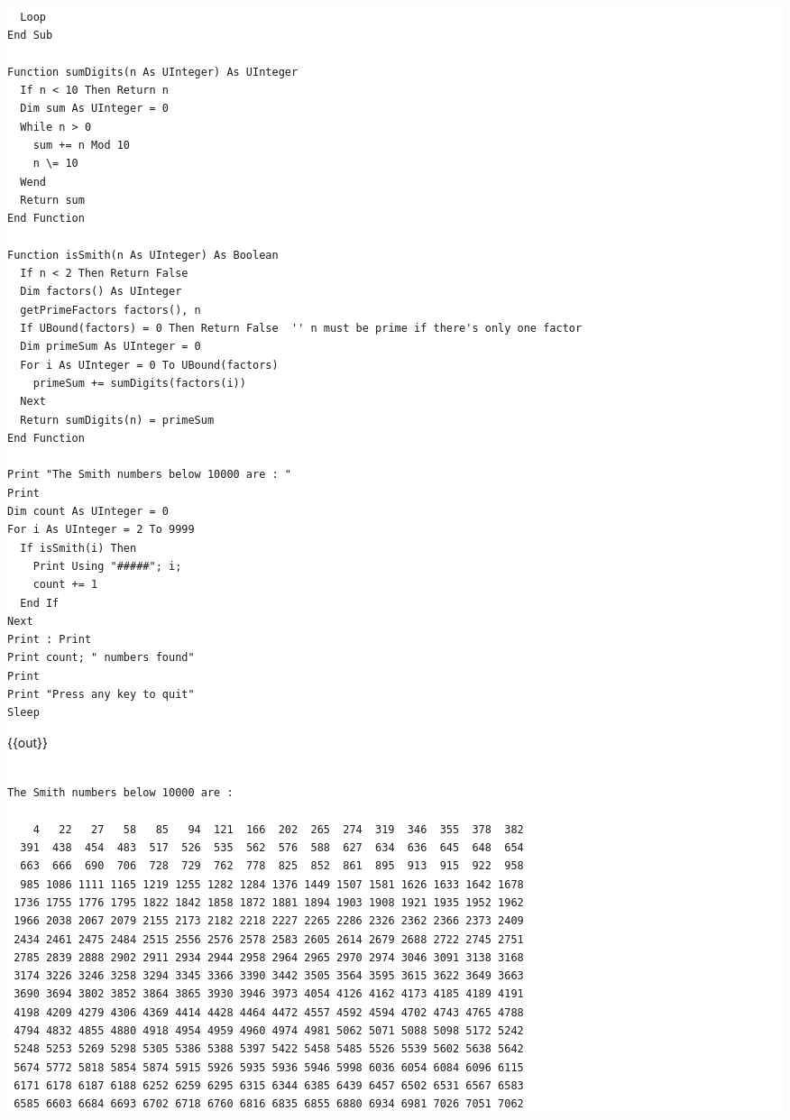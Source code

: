 ```freebasic
  Loop
End Sub 

Function sumDigits(n As UInteger) As UInteger
  If n < 10 Then Return n
  Dim sum As UInteger = 0
  While n > 0
    sum += n Mod 10
    n \= 10
  Wend
  Return sum
End Function

Function isSmith(n As UInteger) As Boolean
  If n < 2 Then Return False
  Dim factors() As UInteger
  getPrimeFactors factors(), n
  If UBound(factors) = 0 Then Return False  '' n must be prime if there's only one factor
  Dim primeSum As UInteger = 0
  For i As UInteger = 0 To UBound(factors)
    primeSum += sumDigits(factors(i))
  Next
  Return sumDigits(n) = primeSum
End Function

Print "The Smith numbers below 10000 are : "
Print
Dim count As UInteger = 0
For i As UInteger = 2 To 9999
  If isSmith(i) Then  
    Print Using "#####"; i;
    count += 1
  End If
Next
Print : Print
Print count; " numbers found"
Print
Print "Press any key to quit"
Sleep
```


{{out}}

```txt

The Smith numbers below 10000 are :

    4   22   27   58   85   94  121  166  202  265  274  319  346  355  378  382
  391  438  454  483  517  526  535  562  576  588  627  634  636  645  648  654
  663  666  690  706  728  729  762  778  825  852  861  895  913  915  922  958
  985 1086 1111 1165 1219 1255 1282 1284 1376 1449 1507 1581 1626 1633 1642 1678
 1736 1755 1776 1795 1822 1842 1858 1872 1881 1894 1903 1908 1921 1935 1952 1962
 1966 2038 2067 2079 2155 2173 2182 2218 2227 2265 2286 2326 2362 2366 2373 2409
 2434 2461 2475 2484 2515 2556 2576 2578 2583 2605 2614 2679 2688 2722 2745 2751
 2785 2839 2888 2902 2911 2934 2944 2958 2964 2965 2970 2974 3046 3091 3138 3168
 3174 3226 3246 3258 3294 3345 3366 3390 3442 3505 3564 3595 3615 3622 3649 3663
 3690 3694 3802 3852 3864 3865 3930 3946 3973 4054 4126 4162 4173 4185 4189 4191
 4198 4209 4279 4306 4369 4414 4428 4464 4472 4557 4592 4594 4702 4743 4765 4788
 4794 4832 4855 4880 4918 4954 4959 4960 4974 4981 5062 5071 5088 5098 5172 5242
 5248 5253 5269 5298 5305 5386 5388 5397 5422 5458 5485 5526 5539 5602 5638 5642
 5674 5772 5818 5854 5874 5915 5926 5935 5936 5946 5998 6036 6054 6084 6096 6115
 6171 6178 6187 6188 6252 6259 6295 6315 6344 6385 6439 6457 6502 6531 6567 6583
 6585 6603 6684 6693 6702 6718 6760 6816 6835 6855 6880 6934 6981 7026 7051 7062
```